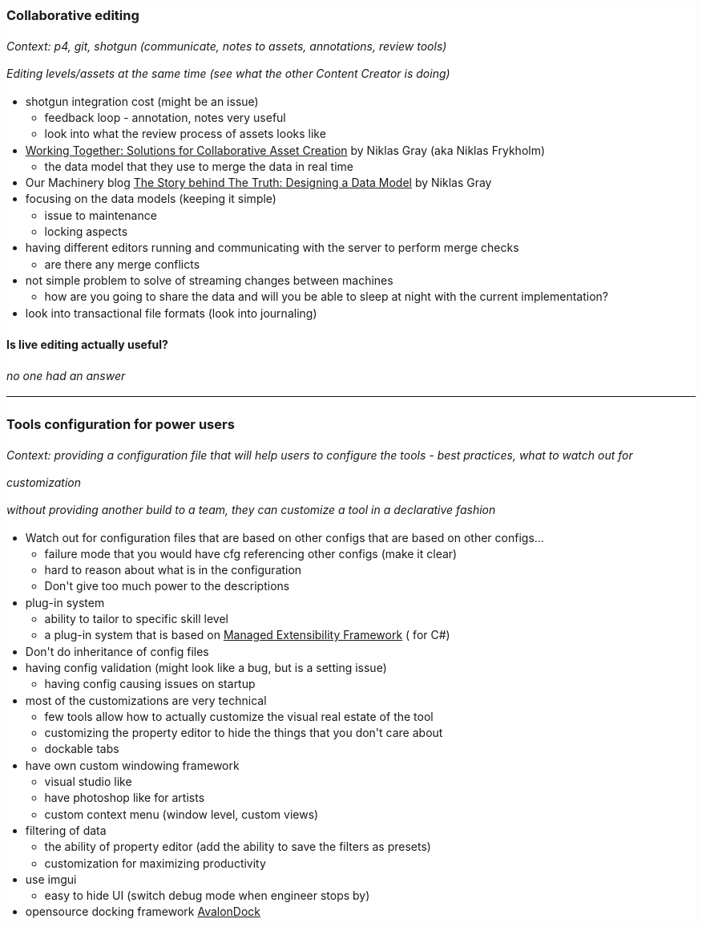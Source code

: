 ### Collaborative editing
_Context:  p4, git, shotgun (communicate, notes to assets, annotations, review tools)_

_Editing levels/assets at the same time (see what the other Content Creator is doing)_

- shotgun integration cost (might be an issue)
    - feedback loop - annotation, notes very useful
    - look into what the review process of assets looks like
- [Working Together: Solutions for Collaborative Asset Creation](https://www.gdcvault.com/play/1017738/Working-Together-Solutions-for-Collaborative) by Niklas Gray (aka Niklas Frykholm)
     - the data model that they use to merge the data in real time 
- Our Machinery blog [The Story behind The Truth: Designing a Data Model](https://ourmachinery.com/post/the-story-behind-the-truth-designing-a-data-model/) by Niklas Gray
- focusing on the data models (keeping it simple)
    - issue to maintenance
    - locking aspects 
- having different editors running and communicating with the server to perform merge checks
    - are there any merge conflicts
- not simple problem to solve of streaming changes between machines 
    - how are you going to share the data and will you be able to sleep at night with the current implementation?
- look into transactional file formats (look into journaling)

#### Is live editing actually useful?
_no one had an answer_

----

### Tools configuration for power users
_Context:  providing a configuration file that will help users to configure the tools - best practices, what to watch out for_

_customization_

_without providing another build to a team, they can customize a tool in a declarative fashion_

- Watch out for configuration files that are based on other configs that are based on other configs...
    - failure mode that you would have cfg referencing other configs (make it clear)
    - hard to reason about what is in the configuration
    - Don't give too much power to the descriptions
- plug-in system
    - ability to tailor to specific skill level
     - a plug-in system that is based on [Managed Extensibility Framework](https://docs.microsoft.com/en-us/dotnet/framework/mef/) ( for C#)
- Don't do inheritance of config files 
- having config validation (might look like a bug, but is a setting issue)
    - having config causing issues on startup 
- most of the customizations are very technical
    - few tools allow how to actually customize the visual real estate of the tool
    - customizing the property editor to hide the things that you don't care about
    - dockable tabs
 - have own custom windowing framework
   - visual studio like
    - have photoshop like for artists
    - custom context menu (window level, custom views)
- filtering of data 
     - the ability of property editor (add the ability to save the filters as presets)
    - customization for maximizing productivity
- use imgui 
    - easy to hide UI (switch debug mode when engineer stops by)
- opensource docking framework [AvalonDock](https://github.com/xceedsoftware/wpftoolkit/wiki/AvalonDock)
